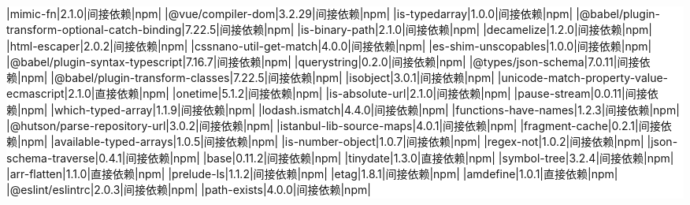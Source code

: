 |mimic-fn|2.1.0|间接依赖|npm|
|@vue/compiler-dom|3.2.29|间接依赖|npm|
|is-typedarray|1.0.0|间接依赖|npm|
|@babel/plugin-transform-optional-catch-binding|7.22.5|间接依赖|npm|
|is-binary-path|2.1.0|间接依赖|npm|
|decamelize|1.2.0|间接依赖|npm|
|html-escaper|2.0.2|间接依赖|npm|
|cssnano-util-get-match|4.0.0|间接依赖|npm|
|es-shim-unscopables|1.0.0|间接依赖|npm|
|@babel/plugin-syntax-typescript|7.16.7|间接依赖|npm|
|querystring|0.2.0|间接依赖|npm|
|@types/json-schema|7.0.11|间接依赖|npm|
|@babel/plugin-transform-classes|7.22.5|间接依赖|npm|
|isobject|3.0.1|间接依赖|npm|
|unicode-match-property-value-ecmascript|2.1.0|直接依赖|npm|
|onetime|5.1.2|间接依赖|npm|
|is-absolute-url|2.1.0|间接依赖|npm|
|pause-stream|0.0.11|间接依赖|npm|
|which-typed-array|1.1.9|间接依赖|npm|
|lodash.ismatch|4.4.0|间接依赖|npm|
|functions-have-names|1.2.3|间接依赖|npm|
|@hutson/parse-repository-url|3.0.2|间接依赖|npm|
|istanbul-lib-source-maps|4.0.1|间接依赖|npm|
|fragment-cache|0.2.1|间接依赖|npm|
|available-typed-arrays|1.0.5|间接依赖|npm|
|is-number-object|1.0.7|间接依赖|npm|
|regex-not|1.0.2|间接依赖|npm|
|json-schema-traverse|0.4.1|间接依赖|npm|
|base|0.11.2|间接依赖|npm|
|tinydate|1.3.0|直接依赖|npm|
|symbol-tree|3.2.4|间接依赖|npm|
|arr-flatten|1.1.0|直接依赖|npm|
|prelude-ls|1.1.2|间接依赖|npm|
|etag|1.8.1|间接依赖|npm|
|amdefine|1.0.1|直接依赖|npm|
|@eslint/eslintrc|2.0.3|间接依赖|npm|
|path-exists|4.0.0|间接依赖|npm|